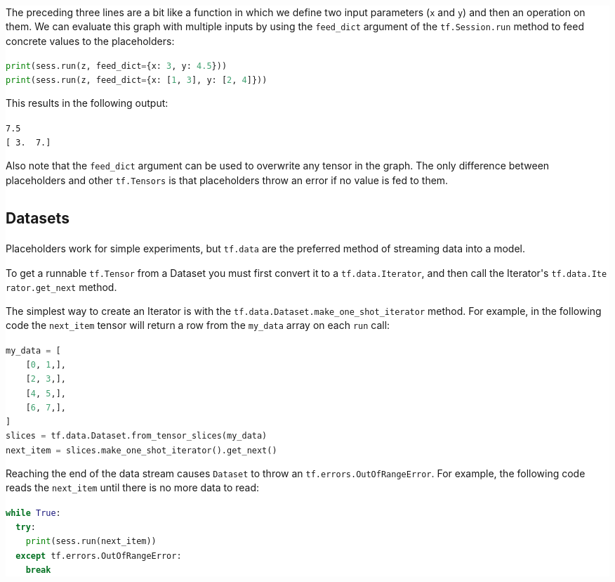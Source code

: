 The preceding three lines are a bit like a function in which we
define two input parameters (`x` and `y`) and then an operation on them. We can
evaluate this graph with multiple inputs by using the `feed_dict` argument of
the `tf.Session.run` method to feed concrete values to the placeholders:

```python
print(sess.run(z, feed_dict={x: 3, y: 4.5}))
print(sess.run(z, feed_dict={x: [1, 3], y: [2, 4]}))
```

This results in the following output:

```
7.5
[ 3.  7.]
```

Also note that the `feed_dict` argument can be used to overwrite any tensor in
the graph. The only difference between placeholders and other `tf.Tensors` is
that placeholders throw an error if no value is fed to them.

## Datasets

Placeholders work for simple experiments, but `tf.data` are the
preferred method of streaming data into a model.

To get a runnable `tf.Tensor` from a Dataset you must first convert it to a
`tf.data.Iterator`, and then call the Iterator's
`tf.data.Iterator.get_next` method.

The simplest way to create an Iterator is with the
`tf.data.Dataset.make_one_shot_iterator` method.
For example, in the following code the `next_item` tensor will return a row from
the `my_data` array on each `run` call:

```python
my_data = [
    [0, 1,],
    [2, 3,],
    [4, 5,],
    [6, 7,],
]
slices = tf.data.Dataset.from_tensor_slices(my_data)
next_item = slices.make_one_shot_iterator().get_next()
```

Reaching the end of the data stream causes `Dataset` to throw an
`tf.errors.OutOfRangeError`. For example, the following code
reads the `next_item` until there is no more data to read:

```python
while True:
  try:
    print(sess.run(next_item))
  except tf.errors.OutOfRangeError:
    break
```
